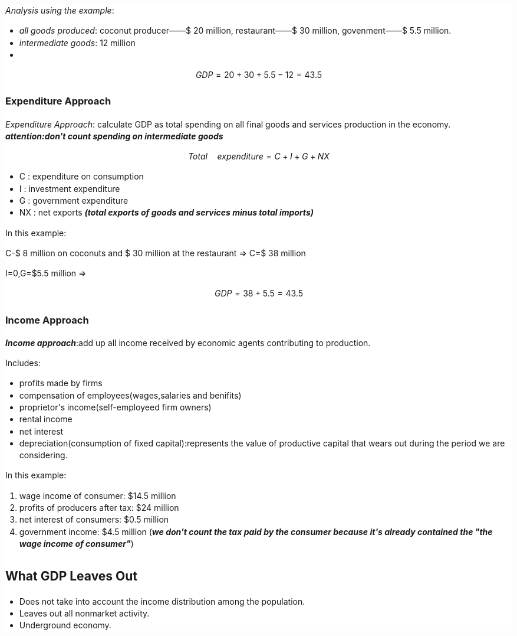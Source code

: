 *Analysis using the example*:
* *all goods produced*: coconut producer——$ 20 million, restaurant——$ 30 million, govenment——$ 5.5 million.
* *intermediate goods*: 12 million
* 
$$
GDP=20+30+5.5-12=43.5
$$

### Expenditure Approach
*Expenditure Approach*: calculate GDP as total spending on all final goods and services production in the economy.
***attention:don't count spending on intermediate goods***

$$
Total \quad expenditure=C+I+G+NX
$$

* C : expenditure on consumption
* I : investment expenditure
* G : government expenditure
* NX : net exports ***(total exports of goods and services minus total imports)***

In this example:

C-$ 8 million on coconuts and $ 30 million at the restaurant 
$\Rightarrow$
C=$ 38 million

I=0,G=$5.5 million $\Rightarrow$ 

$$
GDP=38+5.5=43.5
$$

### Income Approach
***Income approach***:add up all income received by economic agents contributing to production.

Includes:
* profits made by firms
* compensation of employees(wages,salaries and benifits)
* proprietor's income(self-employeed firm owners)
* rental income
* net interest
* depreciation(consumption of fixed capital):represents the value of productive capital that wears out during the period we are considering.

In this example:
1. wage income of consumer: $14.5 million
2. profits of producers after tax: $24 million
3. net interest of consumers: $0.5 million
4. government income: $4.5 million (***we don't count the tax paid by the consumer because it's already contained the "the wage income of consumer"***)

## What GDP Leaves Out
* Does not take into account the income distribution among the population.
* Leaves out all nonmarket activity.
* Underground economy.

